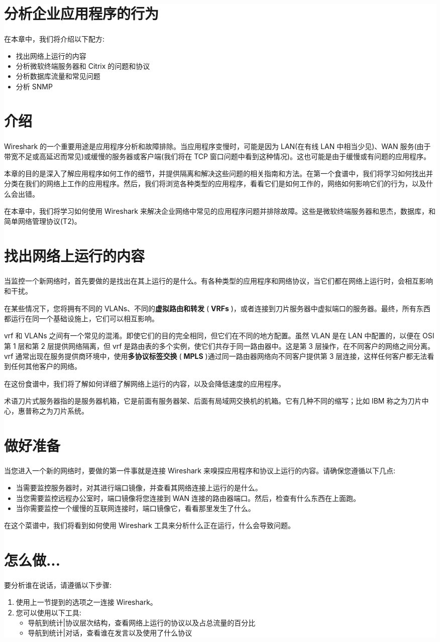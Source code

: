# 分析企业应用程序的行为

在本章中，我们将介绍以下配方:

*   找出网络上运行的内容
*   分析微软终端服务器和 Citrix 的问题和协议
*   分析数据库流量和常见问题
*   分析 SNMP

# 介绍

Wireshark 的一个重要用途是应用程序分析和故障排除。当应用程序变慢时，可能是因为 LAN(在有线 LAN 中相当少见)、WAN 服务(由于带宽不足或高延迟而常见)或缓慢的服务器或客户端(我们将在 TCP 窗口问题中看到这种情况)。这也可能是由于缓慢或有问题的应用程序。

本章的目的是深入了解应用程序如何工作的细节，并提供隔离和解决这些问题的相关指南和方法。在第一个食谱中，我们将学习如何找出并分类在我们的网络上工作的应用程序。然后，我们将浏览各种类型的应用程序，看看它们是如何工作的，网络如何影响它们的行为，以及什么会出错。

在本章中，我们将学习如何使用 Wireshark 来解决企业网络中常见的应用程序问题并排除故障。这些是微软终端服务器和思杰，数据库，和简单网络管理协议(T2)。

# 找出网络上运行的内容

当监控一个新网络时，首先要做的是找出在其上运行的是什么。有各种类型的应用程序和网络协议，当它们都在网络上运行时，会相互影响和干扰。

在某些情况下，您将拥有不同的 VLANs、不同的**虚拟路由和转发** ( **VRFs** )，或者连接到刀片服务器中虚拟端口的服务器。最终，所有东西都运行在同一个基础设施上，它们可以相互影响。

vrf 和 VLANs 之间有一个常见的混淆。即使它们的目的完全相同，但它们在不同的地方配置。虽然 VLAN 是在 LAN 中配置的，以便在 OSI 第 1 层和第 2 层提供网络隔离，但 vrf 是路由表的多个实例，使它们共存于同一路由器中。这是第 3 层操作，在不同客户的网络之间分离。vrf 通常出现在服务提供商环境中，使用**多协议标签交换** ( **MPLS** )通过同一路由器网络向不同客户提供第 3 层连接，这样任何客户都无法看到任何其他客户的网络。

在这份食谱中，我们将了解如何详细了解网络上运行的内容，以及会降低速度的应用程序。

术语刀片式服务器指的是服务器机箱，它是前面有服务器架、后面有局域网交换机的机箱。它有几种不同的缩写；比如 IBM 称之为刀片中心，惠普称之为刀片系统。

# 做好准备

当您进入一个新的网络时，要做的第一件事就是连接 Wireshark 来嗅探应用程序和协议上运行的内容。请确保您遵循以下几点:

*   当需要监控服务器时，对其进行端口镜像，并查看其网络连接上运行的是什么。
*   当您需要监控远程办公室时，端口镜像将您连接到 WAN 连接的路由器端口。然后，检查有什么东西在上面跑。
*   当你需要监控一个缓慢的互联网连接时，端口镜像它，看看那里发生了什么。

在这个菜谱中，我们将看到如何使用 Wireshark 工具来分析什么正在运行，什么会导致问题。

# 怎么做...

要分析谁在说话，请遵循以下步骤:

1.  使用上一节提到的选项之一连接 Wireshark。
2.  您可以使用以下工具:
    *   导航到统计|协议层次结构，查看网络上运行的协议以及占总流量的百分比
    *   导航到统计|对话，查看谁在发言以及使用了什么协议
